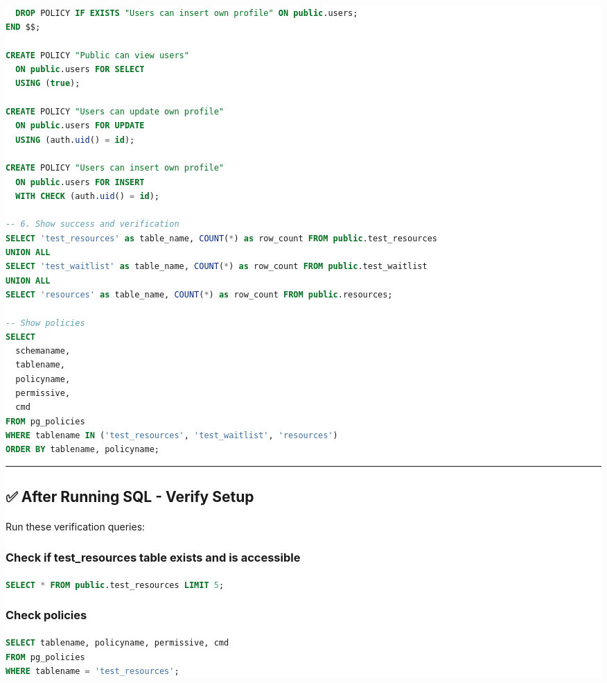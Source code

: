 ```sql
  DROP POLICY IF EXISTS "Users can insert own profile" ON public.users;
END $$;

CREATE POLICY "Public can view users"
  ON public.users FOR SELECT
  USING (true);

CREATE POLICY "Users can update own profile"
  ON public.users FOR UPDATE
  USING (auth.uid() = id);

CREATE POLICY "Users can insert own profile"
  ON public.users FOR INSERT
  WITH CHECK (auth.uid() = id);

-- 6. Show success and verification
SELECT 'test_resources' as table_name, COUNT(*) as row_count FROM public.test_resources
UNION ALL
SELECT 'test_waitlist' as table_name, COUNT(*) as row_count FROM public.test_waitlist
UNION ALL
SELECT 'resources' as table_name, COUNT(*) as row_count FROM public.resources;

-- Show policies
SELECT 
  schemaname,
  tablename,
  policyname,
  permissive,
  cmd
FROM pg_policies 
WHERE tablename IN ('test_resources', 'test_waitlist', 'resources')
ORDER BY tablename, policyname;
```

---

## ✅ After Running SQL - Verify Setup

Run these verification queries:

### Check if test_resources table exists and is accessible
```sql
SELECT * FROM public.test_resources LIMIT 5;
```

### Check policies
```sql
SELECT tablename, policyname, permissive, cmd
FROM pg_policies 
WHERE tablename = 'test_resources';
```
